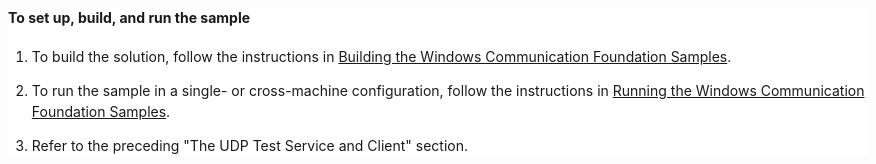 #### To set up, build, and run the sample

1. To build the solution, follow the instructions in [Building the Windows Communication Foundation Samples](building-the-samples.md).

2. To run the sample in a single- or cross-machine configuration, follow the instructions in [Running the Windows Communication Foundation Samples](running-the-samples.md).

3. Refer to the preceding "The UDP Test Service and Client" section.
